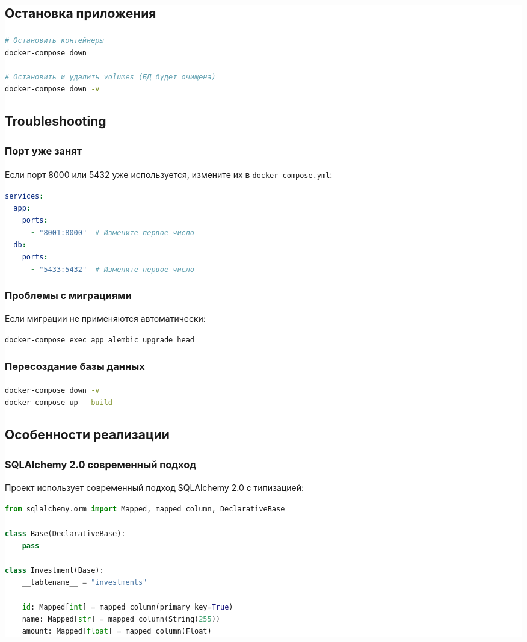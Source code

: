 ## Остановка приложения

```bash
# Остановить контейнеры
docker-compose down

# Остановить и удалить volumes (БД будет очищена)
docker-compose down -v
```

## Troubleshooting

### Порт уже занят

Если порт 8000 или 5432 уже используется, измените их в `docker-compose.yml`:

```yaml
services:
  app:
    ports:
      - "8001:8000"  # Измените первое число
  db:
    ports:
      - "5433:5432"  # Измените первое число
```

### Проблемы с миграциями

Если миграции не применяются автоматически:

```bash
docker-compose exec app alembic upgrade head
```

### Пересоздание базы данных

```bash
docker-compose down -v
docker-compose up --build
```

## Особенности реализации

### SQLAlchemy 2.0 современный подход

Проект использует современный подход SQLAlchemy 2.0 с типизацией:

```python
from sqlalchemy.orm import Mapped, mapped_column, DeclarativeBase

class Base(DeclarativeBase):
    pass

class Investment(Base):
    __tablename__ = "investments"
    
    id: Mapped[int] = mapped_column(primary_key=True)
    name: Mapped[str] = mapped_column(String(255))
    amount: Mapped[float] = mapped_column(Float)
```
